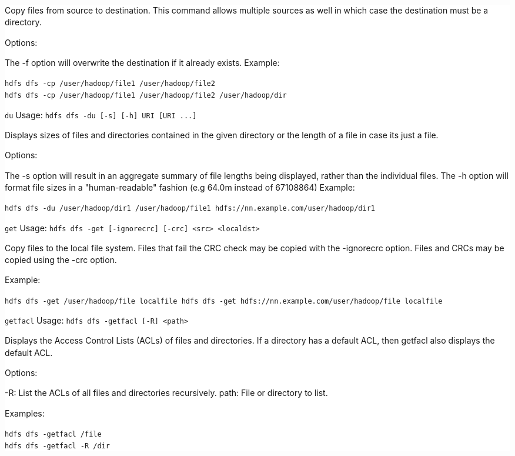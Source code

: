 Copy files from source to destination. This command allows multiple sources as well in which case the destination must be a directory.

Options:

The -f option will overwrite the destination if it already exists.
Example:

```
hdfs dfs -cp /user/hadoop/file1 /user/hadoop/file2
hdfs dfs -cp /user/hadoop/file1 /user/hadoop/file2 /user/hadoop/dir
```

``du``
Usage: ``hdfs dfs -du [-s] [-h] URI [URI ...]``

Displays sizes of files and directories contained in the given directory or the length of a file in case its just a file.

Options:

The -s option will result in an aggregate summary of file lengths being displayed, rather than the individual files.
The -h option will format file sizes in a "human-readable" fashion (e.g 64.0m instead of 67108864)
Example:
```
hdfs dfs -du /user/hadoop/dir1 /user/hadoop/file1 hdfs://nn.example.com/user/hadoop/dir1
```



``get``
Usage: ``hdfs dfs -get [-ignorecrc] [-crc] <src> <localdst>``

Copy files to the local file system. Files that fail the CRC check may be copied with the -ignorecrc option. Files and CRCs may be copied using the -crc option.

Example:

``
hdfs dfs -get /user/hadoop/file localfile
hdfs dfs -get hdfs://nn.example.com/user/hadoop/file localfile
``


``getfacl``
Usage: ``hdfs dfs -getfacl [-R] <path>``

Displays the Access Control Lists (ACLs) of files and directories. If a directory has a default ACL, then getfacl also displays the default ACL.

Options:

-R: List the ACLs of all files and directories recursively.
path: File or directory to list.

Examples:

```
hdfs dfs -getfacl /file
hdfs dfs -getfacl -R /dir
```

